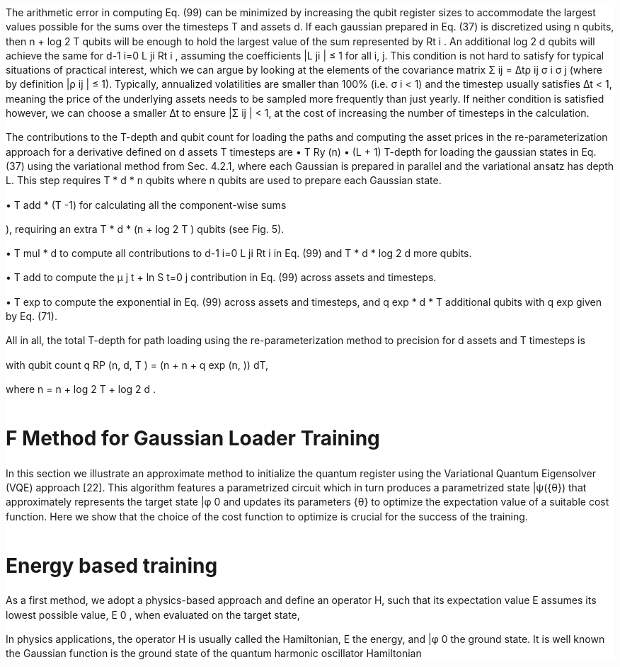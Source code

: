 The arithmetic error in computing Eq. (99) can be minimized by increasing the qubit register sizes to accommodate the largest values possible for the sums over the timesteps T and assets d. If each gaussian prepared in Eq. (37) is discretized using n qubits, then n + log 2 T qubits will be enough to hold the largest value of the sum represented by Rt i . An additional log 2 d qubits will achieve the same for d-1 i=0 L ji Rt i , assuming the coefficients |L ji | ≤ 1 for all i, j. This condition is not hard to satisfy for typical situations of practical interest, which we can argue by looking at the elements of the covariance matrix Σ ij = ∆tρ ij σ i σ j (where by definition |ρ ij | ≤ 1). Typically, annualized volatilities are smaller than 100% (i.e. σ i < 1) and the timestep usually satisfies ∆t < 1, meaning the price of the underlying assets needs to be sampled more frequently than just yearly. If neither condition is satisfied however, we can choose a smaller ∆t to ensure |Σ ij | < 1, at the cost of increasing the number of timesteps in the calculation.

The contributions to the T-depth and qubit count for loading the paths and computing the asset prices in the re-parameterization approach for a derivative defined on d assets T timesteps are • T Ry (n) • (L + 1) T-depth for loading the gaussian states in Eq. (37) using the variational method from Sec. 4.2.1, where each Gaussian is prepared in parallel and the variational ansatz has depth L. This step requires T * d * n qubits where n qubits are used to prepare each Gaussian state.

• T add * (T -1) for calculating all the component-wise sums

), requiring an extra T * d * (n + log 2 T ) qubits (see Fig. 5).

• T mul * d to compute all contributions to d-1 i=0 L ji Rt i in Eq. (99) and T * d * log 2 d more qubits.

• T add to compute the µ j t + ln S t=0 j contribution in Eq. (99) across assets and timesteps.

• T exp to compute the exponential in Eq. (99) across assets and timesteps, and q exp * d * T additional qubits with q exp given by Eq. (71).

All in all, the total T-depth for path loading using the re-parameterization method to precision for d assets and T timesteps is

with qubit count q RP (n, d, T ) = (n + n + q exp (n, )) dT,

where n = n + log 2 T + log 2 d .

# F Method for Gaussian Loader Training

In this section we illustrate an approximate method to initialize the quantum register using the Variational Quantum Eigensolver (VQE) approach [22]. This algorithm features a parametrized circuit which in turn produces a parametrized state |ψ({θ}) that approximately represents the target state |φ 0 and updates its parameters {θ} to optimize the expectation value of a suitable cost function. Here we show that the choice of the cost function to optimize is crucial for the success of the training.

# Energy based training

As a first method, we adopt a physics-based approach and define an operator H, such that its expectation value E assumes its lowest possible value, E 0 , when evaluated on the target state,

In physics applications, the operator H is usually called the Hamiltonian, E the energy, and |φ 0 the ground state. It is well known the Gaussian function is the ground state of the quantum harmonic oscillator Hamiltonian
